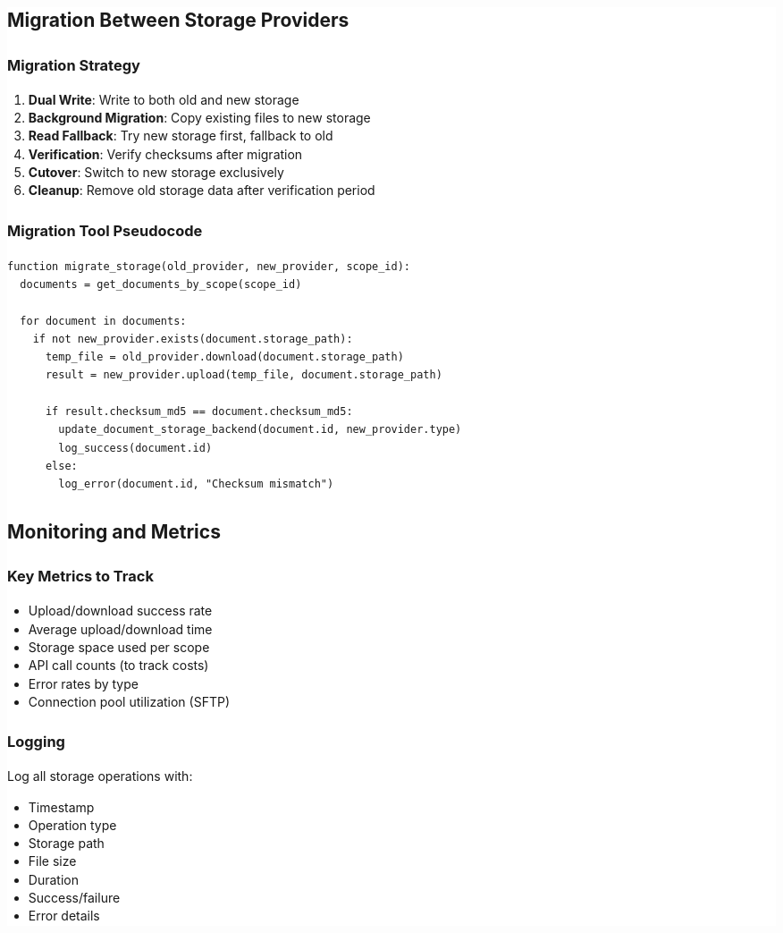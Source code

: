 ## Migration Between Storage Providers

### Migration Strategy

1. **Dual Write**: Write to both old and new storage
2. **Background Migration**: Copy existing files to new storage
3. **Read Fallback**: Try new storage first, fallback to old
4. **Verification**: Verify checksums after migration
5. **Cutover**: Switch to new storage exclusively
6. **Cleanup**: Remove old storage data after verification period

### Migration Tool Pseudocode

```
function migrate_storage(old_provider, new_provider, scope_id):
  documents = get_documents_by_scope(scope_id)

  for document in documents:
    if not new_provider.exists(document.storage_path):
      temp_file = old_provider.download(document.storage_path)
      result = new_provider.upload(temp_file, document.storage_path)

      if result.checksum_md5 == document.checksum_md5:
        update_document_storage_backend(document.id, new_provider.type)
        log_success(document.id)
      else:
        log_error(document.id, "Checksum mismatch")
```

## Monitoring and Metrics

### Key Metrics to Track

- Upload/download success rate
- Average upload/download time
- Storage space used per scope
- API call counts (to track costs)
- Error rates by type
- Connection pool utilization (SFTP)

### Logging

Log all storage operations with:
- Timestamp
- Operation type
- Storage path
- File size
- Duration
- Success/failure
- Error details
